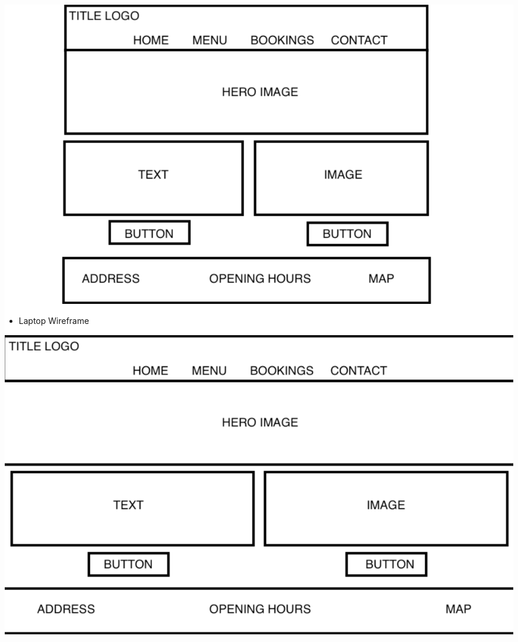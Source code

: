![Laptop - Wireframe](documentation/images/laptop-wireframes.png)

- Laptop Wireframe

![Desktop - Wireframe](documentation/images/desktop-wireframes.png)
